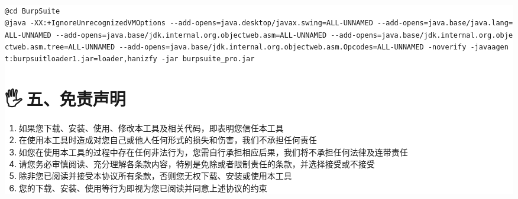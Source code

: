 ```
@cd BurpSuite
@java -XX:+IgnoreUnrecognizedVMOptions --add-opens=java.desktop/javax.swing=ALL-UNNAMED --add-opens=java.base/java.lang=ALL-UNNAMED --add-opens=java.base/jdk.internal.org.objectweb.asm=ALL-UNNAMED --add-opens=java.base/jdk.internal.org.objectweb.asm.tree=ALL-UNNAMED --add-opens=java.base/jdk.internal.org.objectweb.asm.Opcodes=ALL-UNNAMED -noverify -javaagent:burpsuitloader1.jar=loader,hanizfy -jar burpsuite_pro.jar
```



# 🖐 五、免责声明

1. 如果您下载、安装、使用、修改本工具及相关代码，即表明您信任本工具
2. 在使用本工具时造成对您自己或他人任何形式的损失和伤害，我们不承担任何责任
3. 如您在使用本工具的过程中存在任何非法行为，您需自行承担相应后果，我们将不承担任何法律及连带责任
4. 请您务必审慎阅读、充分理解各条款内容，特别是免除或者限制责任的条款，并选择接受或不接受
5. 除非您已阅读并接受本协议所有条款，否则您无权下载、安装或使用本工具
6. 您的下载、安装、使用等行为即视为您已阅读并同意上述协议的约束
